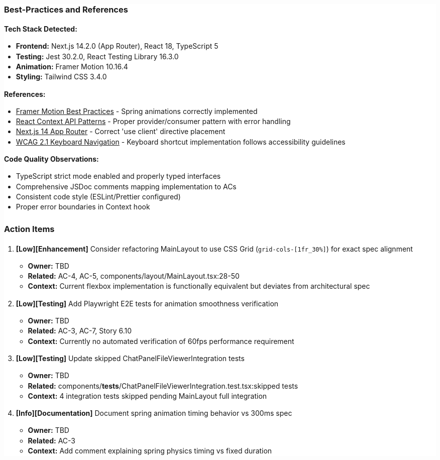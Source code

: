 ### Best-Practices and References

**Tech Stack Detected:**
- **Frontend:** Next.js 14.2.0 (App Router), React 18, TypeScript 5
- **Testing:** Jest 30.2.0, React Testing Library 16.3.0
- **Animation:** Framer Motion 10.16.4
- **Styling:** Tailwind CSS 3.4.0

**References:**
- [Framer Motion Best Practices](https://www.framer.com/motion/) - Spring animations correctly implemented
- [React Context API Patterns](https://react.dev/reference/react/useContext) - Proper provider/consumer pattern with error handling
- [Next.js 14 App Router](https://nextjs.org/docs/app) - Correct 'use client' directive placement
- [WCAG 2.1 Keyboard Navigation](https://www.w3.org/WAI/WCAG21/Understanding/keyboard.html) - Keyboard shortcut implementation follows accessibility guidelines

**Code Quality Observations:**
- TypeScript strict mode enabled and properly typed interfaces
- Comprehensive JSDoc comments mapping implementation to ACs
- Consistent code style (ESLint/Prettier configured)
- Proper error boundaries in Context hook

### Action Items

1. **[Low][Enhancement]** Consider refactoring MainLayout to use CSS Grid (`grid-cols-[1fr_30%]`) for exact spec alignment
   - **Owner:** TBD
   - **Related:** AC-4, AC-5, components/layout/MainLayout.tsx:28-50
   - **Context:** Current flexbox implementation is functionally equivalent but deviates from architectural spec

2. **[Low][Testing]** Add Playwright E2E tests for animation smoothness verification
   - **Owner:** TBD
   - **Related:** AC-3, AC-7, Story 6.10
   - **Context:** Currently no automated verification of 60fps performance requirement

3. **[Low][Testing]** Update skipped ChatPanelFileViewerIntegration tests
   - **Owner:** TBD
   - **Related:** components/__tests__/ChatPanelFileViewerIntegration.test.tsx:skipped tests
   - **Context:** 4 integration tests skipped pending MainLayout full integration

4. **[Info][Documentation]** Document spring animation timing behavior vs 300ms spec
   - **Owner:** TBD
   - **Related:** AC-3
   - **Context:** Add comment explaining spring physics timing vs fixed duration
